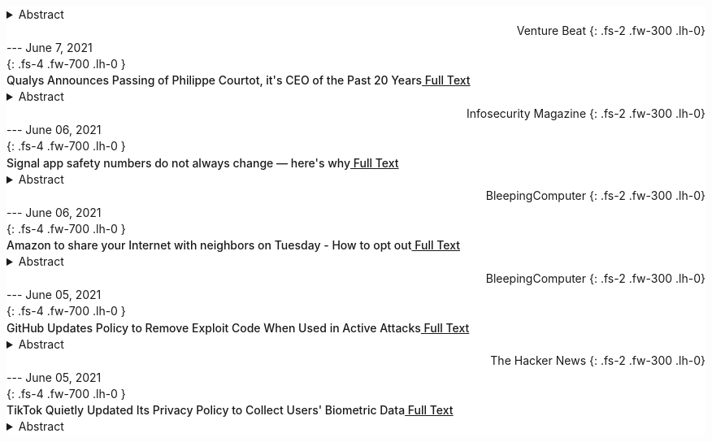 <details><summary>Abstract</summary></details>
<div style="text-align: right" markdown="1">
Venture Beat
{: .fs-2 .fw-300 .lh-0}
</div>
---
June 7, 2021 <br>
{: .fs-4 .fw-700 .lh-0  }
<p style="font-weight:500; margin:0px" markdown="1">
Qualys Announces Passing of Philippe Courtot, it's CEO of the Past 20 Years<a href="https://www.infosecurity-magazine.com:443/news/qualys-passing-philippe-courtot/"> Full Text</a>
</p>
<details><summary>Abstract</summary></details>
<div style="text-align: right" markdown="1">
Infosecurity Magazine
{: .fs-2 .fw-300 .lh-0}
</div>
---
June 06, 2021 <br>
{: .fs-4 .fw-700 .lh-0  }
<p style="font-weight:500; margin:0px" markdown="1">
Signal app safety numbers do not always change — here's why<a href="https://www.bleepingcomputer.com/news/security/signal-app-safety-numbers-do-not-always-change-heres-why/"> Full Text</a>
</p>
<details><summary>Abstract</summary></details>
<div style="text-align: right" markdown="1">
BleepingComputer
{: .fs-2 .fw-300 .lh-0}
</div>
---
June 06, 2021 <br>
{: .fs-4 .fw-700 .lh-0  }
<p style="font-weight:500; margin:0px" markdown="1">
Amazon to share your Internet with neighbors on Tuesday - How to opt out<a href="https://www.bleepingcomputer.com/news/technology/amazon-to-share-your-internet-with-neighbors-on-tuesday-how-to-opt-out/"> Full Text</a>
</p>
<details><summary>Abstract</summary></details>
<div style="text-align: right" markdown="1">
BleepingComputer
{: .fs-2 .fw-300 .lh-0}
</div>
---
June 05, 2021 <br>
{: .fs-4 .fw-700 .lh-0  }
<p style="font-weight:500; margin:0px" markdown="1">
GitHub Updates Policy to Remove Exploit Code When Used in Active Attacks<a href="https://thehackernews.com/2021/06/github-updates-policy-to-remove-exploit.html"> Full Text</a>
</p>
<details><summary>Abstract</summary></details>
<div style="text-align: right" markdown="1">
The Hacker News
{: .fs-2 .fw-300 .lh-0}
</div>
---
June 05, 2021 <br>
{: .fs-4 .fw-700 .lh-0  }
<p style="font-weight:500; margin:0px" markdown="1">
TikTok Quietly Updated Its Privacy Policy to Collect Users' Biometric Data<a href="https://thehackernews.com/2021/06/tiktok-quietly-updated-its-privacy.html"> Full Text</a>
</p>
<details><summary>Abstract</summary></details>
<div style="text-align: right" markdown="1">